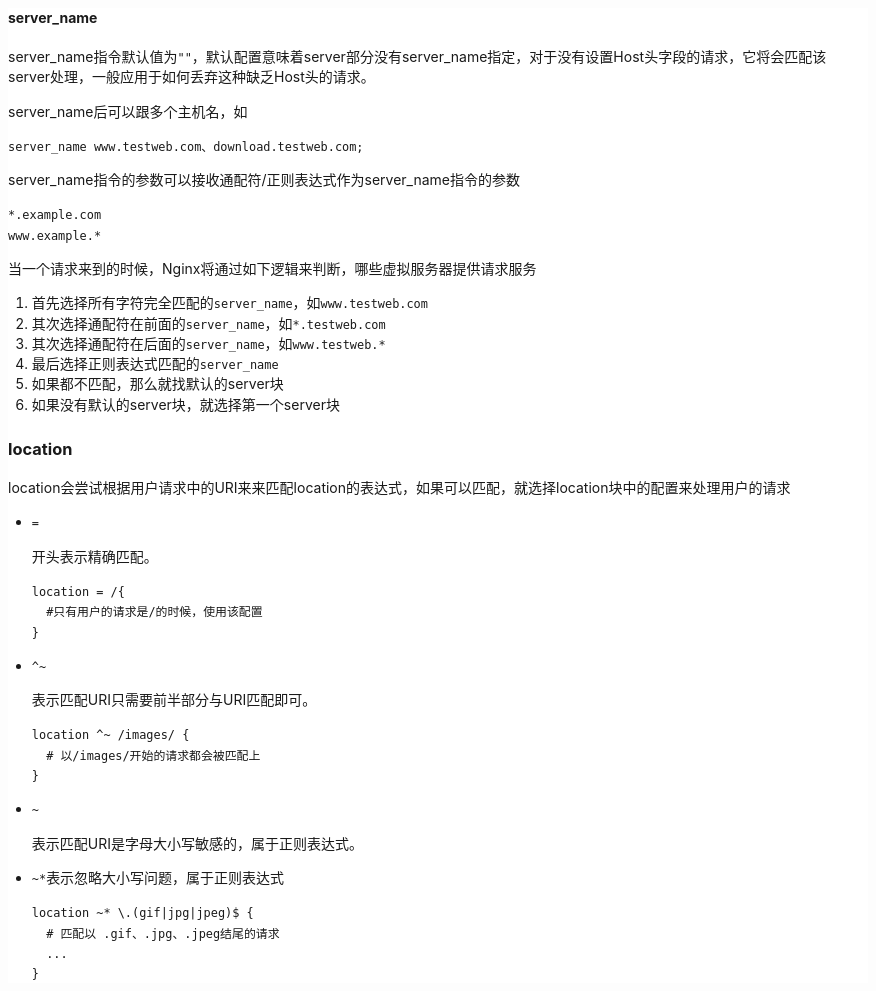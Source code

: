 #### server_name

server_name指令默认值为`""`，默认配置意味着server部分没有server_name指定，对于没有设置Host头字段的请求，它将会匹配该server处理，一般应用于如何丢弃这种缺乏Host头的请求。

server_name后可以跟多个主机名，如

```nginx
server_name www.testweb.com、download.testweb.com;
```

server_name指令的参数可以接收通配符/正则表达式作为server_name指令的参数

```nginx
*.example.com
www.example.*
```

当一个请求来到的时候，Nginx将通过如下逻辑来判断，哪些虚拟服务器提供请求服务

1. 首先选择所有字符完全匹配的`server_name`，如`www.testweb.com`
2. 其次选择通配符在前面的`server_name`，如`*.testweb.com`
3. 其次选择通配符在后面的`server_name`，如`www.testweb.*`
4. 最后选择正则表达式匹配的`server_name`
5. 如果都不匹配，那么就找默认的server块
6. 如果没有默认的server块，就选择第一个server块

### location

location会尝试根据用户请求中的URI来来匹配location的表达式，如果可以匹配，就选择location块中的配置来处理用户的请求

- `=` 

  开头表示精确匹配。

  ```nginx
  location = /{
    #只有用户的请求是/的时候，使用该配置
  }
  ```

- `^~`

  表示匹配URI只需要前半部分与URI匹配即可。

  ```nginx
  location ^~ /images/ {
  	# 以/images/开始的请求都会被匹配上
  }
  ```

- `~`

  表示匹配URI是字母大小写敏感的，属于正则表达式。

- `~*`表示忽略大小写问题，属于正则表达式

  ```nginx
  location ~* \.(gif|jpg|jpeg)$ {
  	# 匹配以 .gif、.jpg、.jpeg结尾的请求
  	...
  }
  ```
